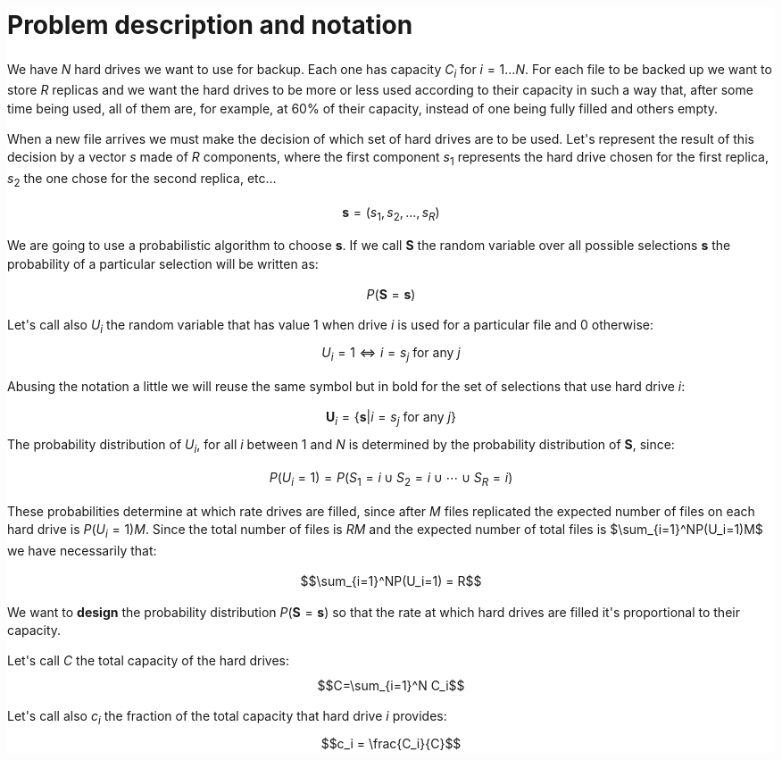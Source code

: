 
# Problem description and notation

We have $N$ hard drives we want to use for backup. Each one has capacity $C_i$ for $i=1 \ldots N$. For each file to be backed up we want to store $R$ replicas and we want the hard drives to be more or less used according to their capacity in such a way that, after some time being used, all of them are, for example, at 60% of their capacity, instead of one being fully filled and others empty.

When a new file arrives we must make the decision of which set of hard drives are to be used. Let's represent the result of this decision by a vector $s$ made of $R$ components, where the first component $s_1$ represents the hard drive chosen for the first replica, $s_2$ the one chose for the second replica, etc...

$$
\pmb{s} = (s_1, s_2, \ldots, s_R)
$$

We are going to use a probabilistic algorithm to choose $\pmb{s}$. If we call $\pmb{S}$ the random variable over all possible selections $\pmb{s}$ the probability of a particular selection will be written as:

$$
P(\pmb{S} = \pmb{s})
$$

Let's call also $U_i$ the random variable that has value 1 when drive $i$ is used for a particular file and 0 otherwise:
$$
U_i = 1 \iff i = s_j \ \textrm{for any}\ j
$$

Abusing the notation a little we will reuse the same symbol but in bold for the set of selections that use hard drive $i$:

$$
\pmb{U}_i = \{\pmb{s} | i = s_j \ \textrm{for any}\ j\}
$$
The probability distribution of $U_i$, for all $i$ between 1 and $N$ is determined by the probability distribution of $\pmb{S}$, since:

$$P(U_i = 1) = P(S_1=i \cup S_2=i \cup \cdots \cup S_R=i)$$

These probabilities determine at which rate drives are filled, since after $M$ files replicated the expected number of files on each hard drive is $P(U_i=1)M$. Since the total number of files is $RM$ and the expected number of total files is $\sum_{i=1}^NP(U_i=1)M$ we have necessarily that:

$$\sum_{i=1}^NP(U_i=1) = R$$

We want to __design__ the probability distribution $P(\pmb{S}=\pmb{s})$ so that the rate at which hard drives are filled it's proportional to their capacity.

Let's call $C$ the total capacity of the hard drives:
$$C=\sum_{i=1}^N C_i$$

Let's call also $c_i$ the fraction of the total capacity that hard drive $i$ provides:
$$c_i = \frac{C_i}{C}$$

